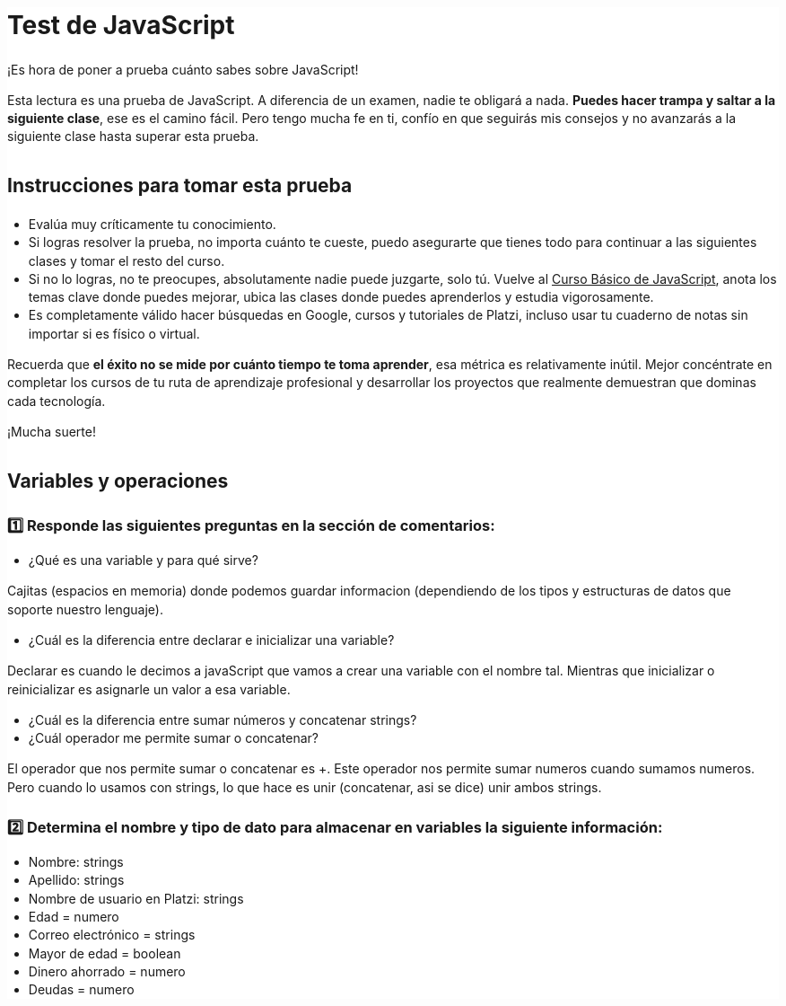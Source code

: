 # Test de JavaScript

¡Es hora de poner a prueba cuánto sabes sobre JavaScript!

Esta lectura es una prueba de JavaScript. A diferencia de un examen, nadie te obligará a nada. **Puedes hacer trampa y saltar a la siguiente clase**, ese es el camino fácil. Pero tengo mucha fe en ti, confío en que seguirás mis consejos y no avanzarás a la siguiente clase hasta superar esta prueba.

## Instrucciones para tomar esta prueba

- Evalúa muy críticamente tu conocimiento.
- Si logras resolver la prueba, no importa cuánto te cueste, puedo asegurarte que tienes todo para continuar a las siguientes clases y tomar el resto del curso.
- Si no lo logras, no te preocupes, absolutamente nadie puede juzgarte, solo tú. Vuelve al [Curso Básico de JavaScript](https://platzi.com/cursos/basico-javascript/), anota los temas clave donde puedes mejorar, ubica las clases donde puedes aprenderlos y estudia vigorosamente.
- Es completamente válido hacer búsquedas en Google, cursos y tutoriales de Platzi, incluso usar tu cuaderno de notas sin importar si es físico o virtual.

Recuerda que **el éxito no se mide por cuánto tiempo te toma aprender**, esa métrica es relativamente inútil. Mejor concéntrate en completar los cursos de tu ruta de aprendizaje profesional y desarrollar los proyectos que realmente demuestran que dominas cada tecnología.

¡Mucha suerte!


## Variables y operaciones

### 1️⃣ Responde las siguientes preguntas en la sección de comentarios:

- ¿Qué es una variable y para qué sirve?

Cajitas (espacios en memoria) donde podemos guardar informacion (dependiendo de los tipos y estructuras de datos que soporte nuestro lenguaje).

- ¿Cuál es la diferencia entre declarar e inicializar una variable?

Declarar es cuando le decimos a javaScript que vamos a crear una variable con el nombre tal.
Mientras que inicializar o reinicializar es asignarle un valor a esa variable.

- ¿Cuál es la diferencia entre sumar números y concatenar strings?
- ¿Cuál operador me permite sumar o concatenar?

El operador que nos permite sumar o concatenar es +. Este operador nos permite sumar numeros cuando sumamos numeros. Pero cuando lo usamos con strings, lo que hace es unir (concatenar, asi se dice) unir ambos strings.

### 2️⃣ Determina el nombre y tipo de dato para almacenar en variables la siguiente información:

- Nombre:  strings
- Apellido: strings
- Nombre de usuario en Platzi: strings
- Edad = numero
- Correo electrónico = strings
- Mayor de edad = boolean
- Dinero ahorrado = numero
- Deudas = numero
